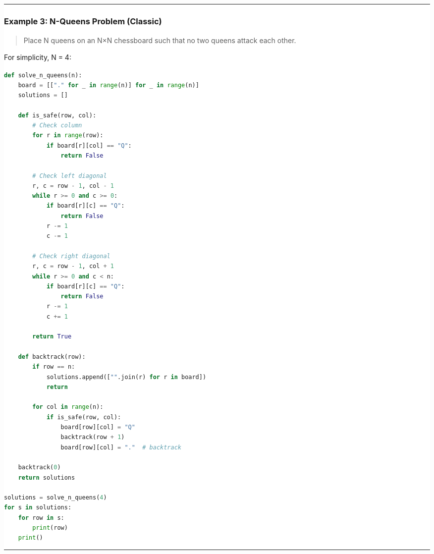 
---

### Example 3: N-Queens Problem (Classic)

> Place N queens on an N×N chessboard such that no two queens attack each other.

For simplicity, N = 4:

```python
def solve_n_queens(n):
    board = [["." for _ in range(n)] for _ in range(n)]
    solutions = []

    def is_safe(row, col):
        # Check column
        for r in range(row):
            if board[r][col] == "Q":
                return False

        # Check left diagonal
        r, c = row - 1, col - 1
        while r >= 0 and c >= 0:
            if board[r][c] == "Q":
                return False
            r -= 1
            c -= 1

        # Check right diagonal
        r, c = row - 1, col + 1
        while r >= 0 and c < n:
            if board[r][c] == "Q":
                return False
            r -= 1
            c += 1

        return True

    def backtrack(row):
        if row == n:
            solutions.append(["".join(r) for r in board])
            return

        for col in range(n):
            if is_safe(row, col):
                board[row][col] = "Q"
                backtrack(row + 1)
                board[row][col] = "."  # backtrack

    backtrack(0)
    return solutions

solutions = solve_n_queens(4)
for s in solutions:
    for row in s:
        print(row)
    print()
```

---